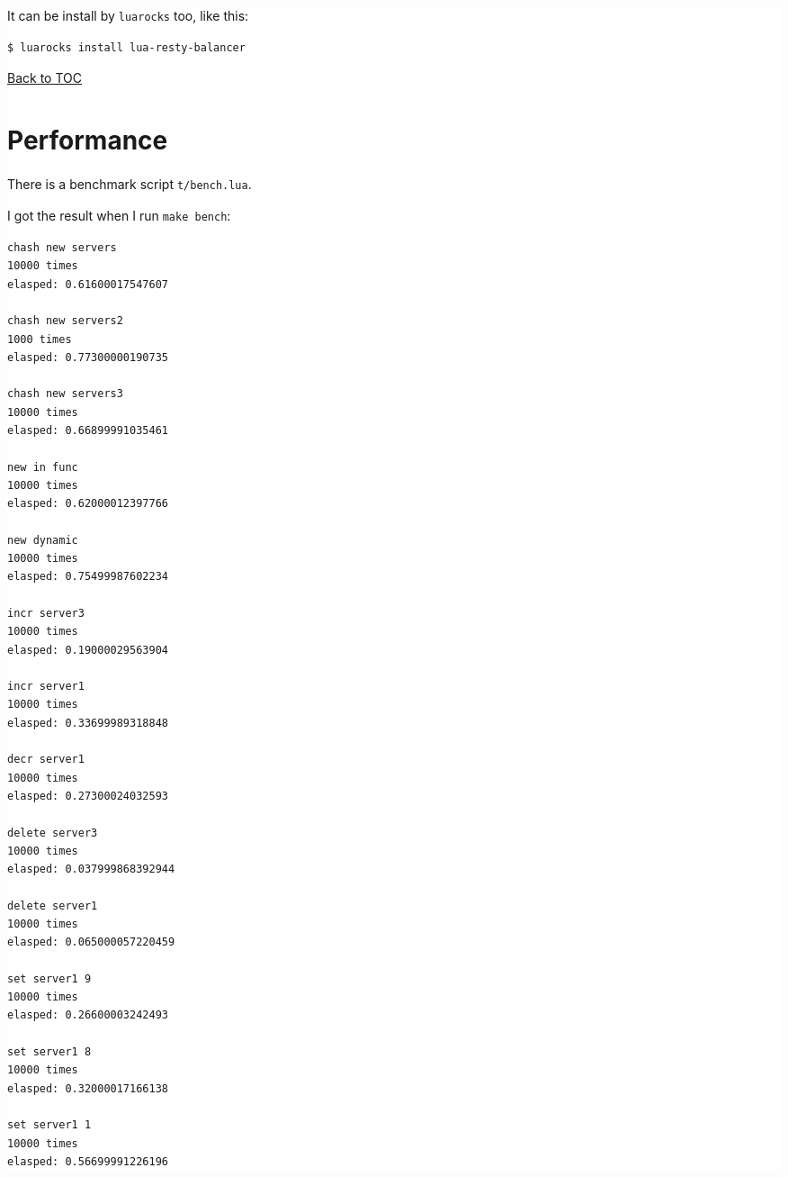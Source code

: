 It can be install by `luarocks` too, like this:

```shell
$ luarocks install lua-resty-balancer
```

[Back to TOC](#table-of-contents)

Performance
===========

There is a benchmark script `t/bench.lua`.

I got the result when I run `make bench`:

```
chash new servers
10000 times
elasped: 0.61600017547607

chash new servers2
1000 times
elasped: 0.77300000190735

chash new servers3
10000 times
elasped: 0.66899991035461

new in func
10000 times
elasped: 0.62000012397766

new dynamic
10000 times
elasped: 0.75499987602234

incr server3
10000 times
elasped: 0.19000029563904

incr server1
10000 times
elasped: 0.33699989318848

decr server1
10000 times
elasped: 0.27300024032593

delete server3
10000 times
elasped: 0.037999868392944

delete server1
10000 times
elasped: 0.065000057220459

set server1 9
10000 times
elasped: 0.26600003242493

set server1 8
10000 times
elasped: 0.32000017166138

set server1 1
10000 times
elasped: 0.56699991226196
```